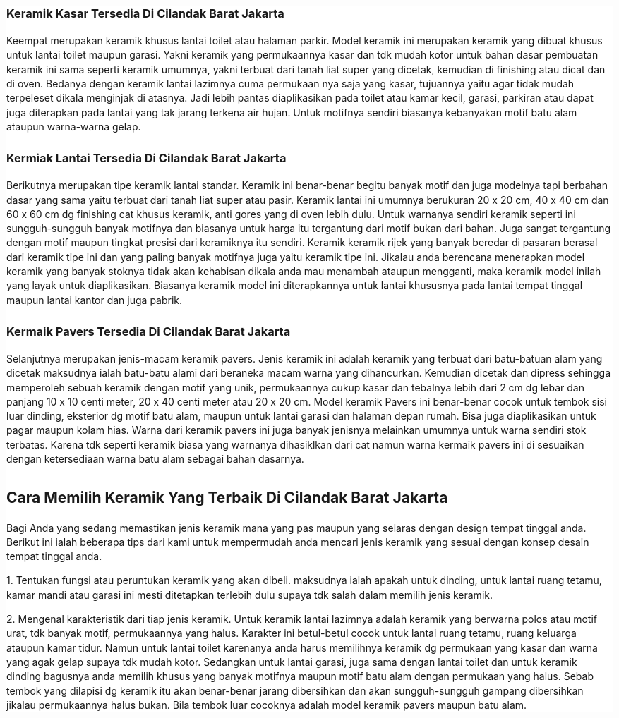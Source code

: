 ### Keramik Kasar Tersedia Di Cilandak Barat Jakarta

Keempat merupakan keramik khusus lantai toilet atau halaman parkir. Model keramik ini merupakan keramik yang dibuat khusus untuk lantai toilet maupun garasi. Yakni keramik yang permukaannya kasar dan tdk mudah kotor untuk bahan dasar pembuatan keramik ini sama seperti keramik umumnya, yakni terbuat dari tanah liat super yang dicetak, kemudian di finishing atau dicat dan di oven. Bedanya dengan keramik lantai lazimnya cuma permukaan nya saja yang kasar, tujuannya yaitu agar tidak mudah terpeleset dikala menginjak di atasnya. Jadi lebih pantas diaplikasikan pada toilet atau kamar kecil, garasi, parkiran atau dapat juga diterapkan pada lantai yang tak jarang terkena air hujan. Untuk motifnya sendiri biasanya kebanyakan motif batu alam ataupun warna-warna gelap.

### Kermiak Lantai Tersedia Di Cilandak Barat Jakarta

Berikutnya merupakan tipe keramik lantai standar. Keramik ini benar-benar begitu banyak motif dan juga modelnya tapi berbahan dasar yang sama yaitu terbuat dari tanah liat super atau pasir. Keramik lantai ini umumnya berukuran 20 x 20 cm, 40 x 40 cm dan 60 x 60 cm dg finishing cat khusus keramik, anti gores yang di oven lebih dulu. Untuk warnanya sendiri keramik seperti ini sungguh-sungguh banyak motifnya dan biasanya untuk harga itu tergantung dari motif bukan dari bahan. Juga sangat tergantung dengan motif maupun tingkat presisi dari keramiknya itu sendiri. Keramik keramik rijek yang banyak beredar di pasaran berasal dari keramik tipe ini dan yang paling banyak motifnya juga yaitu keramik tipe ini. Jikalau anda berencana menerapkan model keramik yang banyak stoknya tidak akan kehabisan dikala anda mau menambah ataupun mengganti, maka keramik model inilah yang layak untuk diaplikasikan. Biasanya keramik model ini diterapkannya untuk lantai khususnya pada lantai tempat tinggal maupun lantai kantor dan juga pabrik.

### Kermaik Pavers Tersedia Di Cilandak Barat Jakarta

Selanjutnya merupakan jenis-macam keramik pavers. Jenis keramik ini adalah keramik yang terbuat dari batu-batuan alam yang dicetak maksudnya ialah batu-batu alami dari beraneka macam warna yang dihancurkan. Kemudian dicetak dan dipress sehingga memperoleh sebuah keramik dengan motif yang unik, permukaannya cukup kasar dan tebalnya lebih dari 2 cm dg lebar dan panjang 10 x 10 centi meter, 20 x 40 centi meter atau 20 x 20 cm. Model keramik Pavers ini benar-benar cocok untuk tembok sisi luar dinding, eksterior dg motif batu alam, maupun untuk lantai garasi dan halaman depan rumah. Bisa juga diaplikasikan untuk pagar maupun kolam hias. Warna dari keramik pavers ini juga banyak jenisnya melainkan umumnya untuk warna sendiri stok terbatas. Karena tdk seperti keramik biasa yang warnanya dihasiklkan dari cat namun warna kermaik pavers ini di sesuaikan dengan ketersediaan warna batu alam sebagai bahan dasarnya.

## Cara Memilih Keramik Yang Terbaik Di Cilandak Barat Jakarta

Bagi Anda yang sedang memastikan jenis keramik mana yang pas maupun yang selaras dengan design tempat tinggal anda. Berikut ini ialah beberapa tips dari kami untuk mempermudah anda mencari jenis keramik yang sesuai dengan konsep desain tempat tinggal anda.

1\. Tentukan fungsi atau peruntukan keramik yang akan dibeli. maksudnya ialah apakah untuk dinding, untuk lantai ruang tetamu, kamar mandi atau garasi ini mesti ditetapkan terlebih dulu supaya tdk salah dalam memilih jenis keramik.

2\. Mengenal karakteristik dari tiap jenis keramik. Untuk keramik lantai lazimnya adalah keramik yang berwarna polos atau motif urat, tdk banyak motif, permukaannya yang halus. Karakter ini betul-betul cocok untuk lantai ruang tetamu, ruang keluarga ataupun kamar tidur. Namun untuk lantai toilet karenanya anda harus memilihnya keramik dg permukaan yang kasar dan warna yang agak gelap supaya tdk mudah kotor. Sedangkan untuk lantai garasi, juga sama dengan lantai toilet dan untuk keramik dinding bagusnya anda memilih khusus yang banyak motifnya maupun motif batu alam dengan permukaan yang halus. Sebab tembok yang dilapisi dg keramik itu akan benar-benar jarang dibersihkan dan akan sungguh-sungguh gampang dibersihkan jikalau permukaannya halus bukan. Bila tembok luar cocoknya adalah model keramik pavers maupun batu alam.
